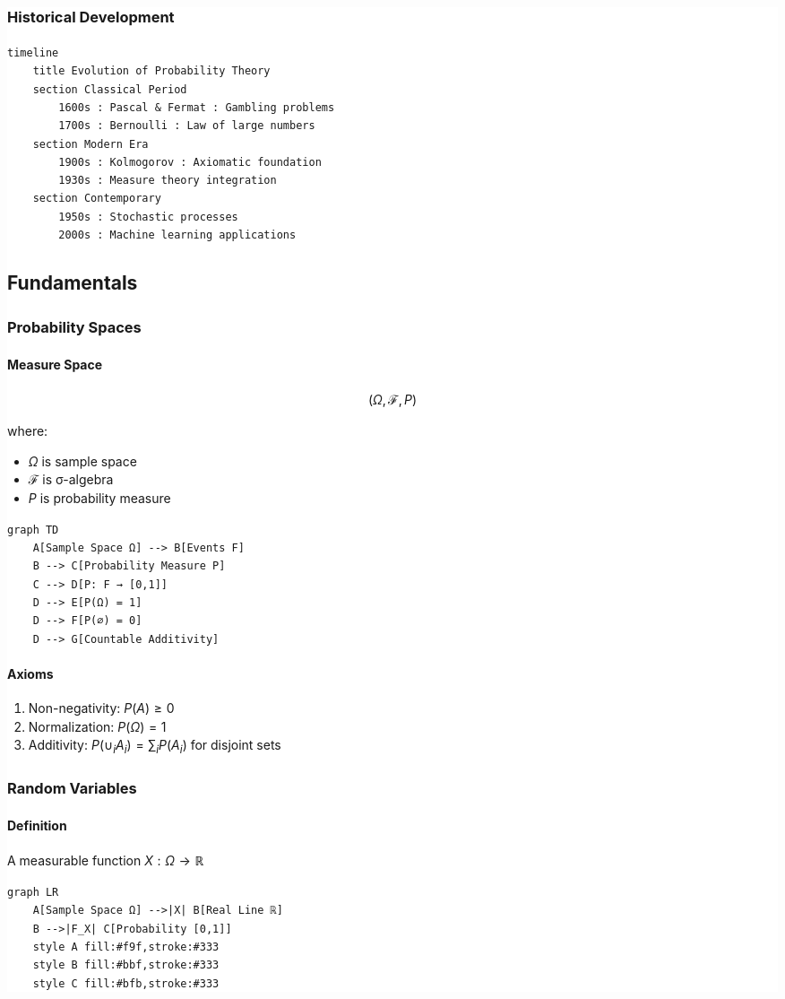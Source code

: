 ### Historical Development

```mermaid
timeline
    title Evolution of Probability Theory
    section Classical Period
        1600s : Pascal & Fermat : Gambling problems
        1700s : Bernoulli : Law of large numbers
    section Modern Era
        1900s : Kolmogorov : Axiomatic foundation
        1930s : Measure theory integration
    section Contemporary
        1950s : Stochastic processes
        2000s : Machine learning applications
```

## Fundamentals

### Probability Spaces

#### Measure Space
```math
(\Omega, \mathcal{F}, P)
```
where:
- $\Omega$ is sample space
- $\mathcal{F}$ is σ-algebra
- $P$ is probability measure

```mermaid
graph TD
    A[Sample Space Ω] --> B[Events F]
    B --> C[Probability Measure P]
    C --> D[P: F → [0,1]]
    D --> E[P(Ω) = 1]
    D --> F[P(∅) = 0]
    D --> G[Countable Additivity]
```

#### Axioms
1. Non-negativity: $P(A) \geq 0$
2. Normalization: $P(\Omega) = 1$
3. Additivity: $P(\cup_i A_i) = \sum_i P(A_i)$ for disjoint sets

### Random Variables

#### Definition
A measurable function $X: \Omega \rightarrow \mathbb{R}$

```mermaid
graph LR
    A[Sample Space Ω] -->|X| B[Real Line ℝ]
    B -->|F_X| C[Probability [0,1]]
    style A fill:#f9f,stroke:#333
    style B fill:#bbf,stroke:#333
    style C fill:#bfb,stroke:#333
```

